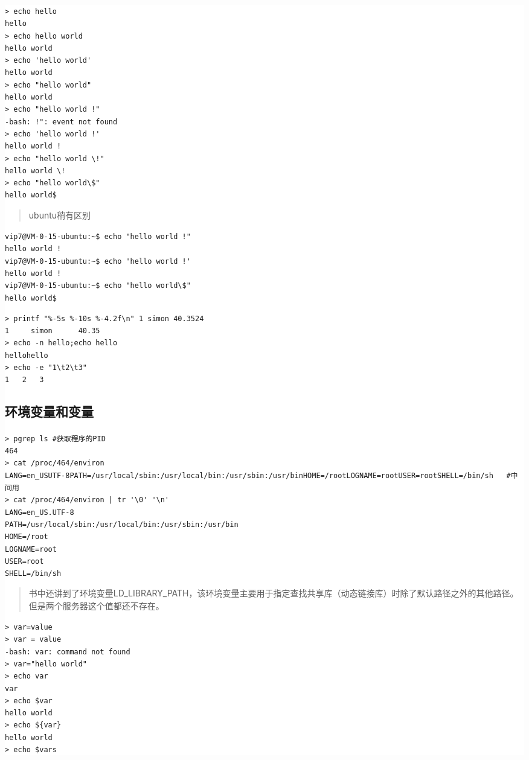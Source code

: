 ```shell
> echo hello
hello
> echo hello world
hello world
> echo 'hello world'
hello world
> echo "hello world"
hello world
> echo "hello world !"
-bash: !": event not found
> echo 'hello world !'
hello world !
> echo "hello world \!"
hello world \!
> echo "hello world\$"
hello world$
```
> ubuntu稍有区别
```
vip7@VM-0-15-ubuntu:~$ echo "hello world !"
hello world !
vip7@VM-0-15-ubuntu:~$ echo 'hello world !'
hello world !
vip7@VM-0-15-ubuntu:~$ echo "hello world\$"
hello world$
```
```shell
> printf "%-5s %-10s %-4.2f\n" 1 simon 40.3524 
1     simon      40.35
> echo -n hello;echo hello 
hellohello
> echo -e "1\t2\t3" 
1	2	3
```
## 环境变量和变量
```shell
> pgrep ls #获取程序的PID
464
> cat /proc/464/environ
LANG=en_USUTF-8PATH=/usr/local/sbin:/usr/local/bin:/usr/sbin:/usr/binHOME=/rootLOGNAME=rootUSER=rootSHELL=/bin/sh   #中间用
> cat /proc/464/environ | tr '\0' '\n'
LANG=en_US.UTF-8
PATH=/usr/local/sbin:/usr/local/bin:/usr/sbin:/usr/bin
HOME=/root
LOGNAME=root
USER=root
SHELL=/bin/sh
```
> 书中还讲到了环境变量LD_LIBRARY_PATH，该环境变量主要用于指定查找共享库（动态链接库）时除了默认路径之外的其他路径。但是两个服务器这个值都还不存在。
```shell
> var=value
> var = value
-bash: var: command not found
> var="hello world"
> echo var
var
> echo $var
hello world
> echo ${var}
hello world
> echo $vars

```